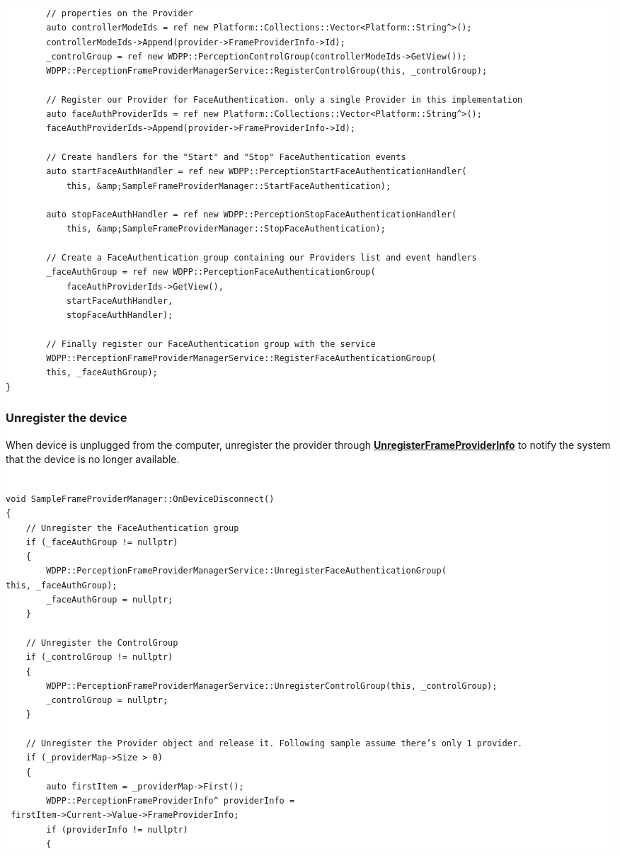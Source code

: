 ```
        // properties on the Provider
        auto controllerModeIds = ref new Platform::Collections::Vector<Platform::String^>();
        controllerModeIds->Append(provider->FrameProviderInfo->Id);
        _controlGroup = ref new WDPP::PerceptionControlGroup(controllerModeIds->GetView());
        WDPP::PerceptionFrameProviderManagerService::RegisterControlGroup(this, _controlGroup);

        // Register our Provider for FaceAuthentication. only a single Provider in this implementation
        auto faceAuthProviderIds = ref new Platform::Collections::Vector<Platform::String^>();
        faceAuthProviderIds->Append(provider->FrameProviderInfo->Id);

        // Create handlers for the "Start" and "Stop" FaceAuthentication events
        auto startFaceAuthHandler = ref new WDPP::PerceptionStartFaceAuthenticationHandler(
            this, &amp;SampleFrameProviderManager::StartFaceAuthentication);

        auto stopFaceAuthHandler = ref new WDPP::PerceptionStopFaceAuthenticationHandler(
            this, &amp;SampleFrameProviderManager::StopFaceAuthentication);

        // Create a FaceAuthentication group containing our Providers list and event handlers
        _faceAuthGroup = ref new WDPP::PerceptionFaceAuthenticationGroup(
            faceAuthProviderIds->GetView(),
            startFaceAuthHandler,
            stopFaceAuthHandler);

        // Finally register our FaceAuthentication group with the service
        WDPP::PerceptionFrameProviderManagerService::RegisterFaceAuthenticationGroup(
        this, _faceAuthGroup); 
}
```

### Unregister the device

When device is unplugged from the computer, unregister the provider through [**UnregisterFrameProviderInfo**](https://msdn.microsoft.com/library/windows/hardware/mt187529) to notify the system that the device is no longer available.

```
   
void SampleFrameProviderManager::OnDeviceDisconnect()
{
    // Unregister the FaceAuthentication group
    if (_faceAuthGroup != nullptr)
    {
        WDPP::PerceptionFrameProviderManagerService::UnregisterFaceAuthenticationGroup(
this, _faceAuthGroup);
        _faceAuthGroup = nullptr;
    }

    // Unregister the ControlGroup
    if (_controlGroup != nullptr)
    {
        WDPP::PerceptionFrameProviderManagerService::UnregisterControlGroup(this, _controlGroup);
        _controlGroup = nullptr;
    }

    // Unregister the Provider object and release it. Following sample assume there’s only 1 provider.
    if (_providerMap->Size > 0)
    {
        auto firstItem = _providerMap->First();
        WDPP::PerceptionFrameProviderInfo^ providerInfo =
 firstItem->Current->Value->FrameProviderInfo;
        if (providerInfo != nullptr)
        {
```